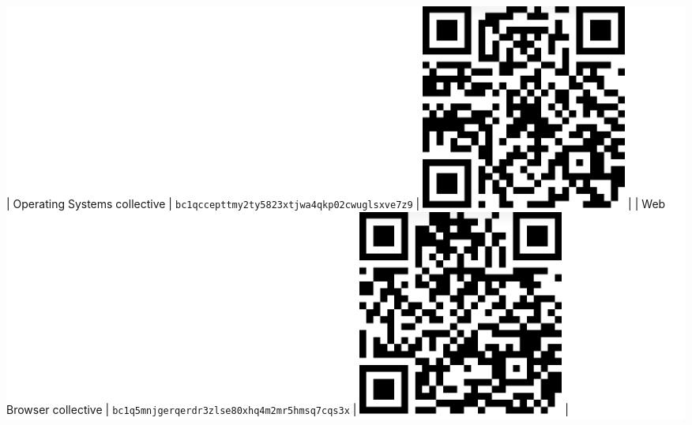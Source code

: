| Operating Systems collective | `bc1qccepttmy2ty5823xtjwa4qkp02cwuglsxve7z9` | <img src="/Graphics/Cryptocurrency/BitCoin/QR-Code/Collectives/Operating-Systems-collective/Seanpm2001___Operating-Systems-collective.png" alt="Operating Systems collective QR code failed to load" title="₿ Operating Systems collective" width="256" height="256"> |
| Web Browser collective | `bc1q5mnjgerqerdr3zlse80xhq4m2mr5hmsq7cqs3x` | <img src="/Graphics/Cryptocurrency/BitCoin/QR-Code/Collectives/Web-Browser-collective/Seanpm2001___Web-Browser-collective.png" alt="Web Browser collective QR code failed to load" title="₿ Web Browser collective" width="256" height="256"> |